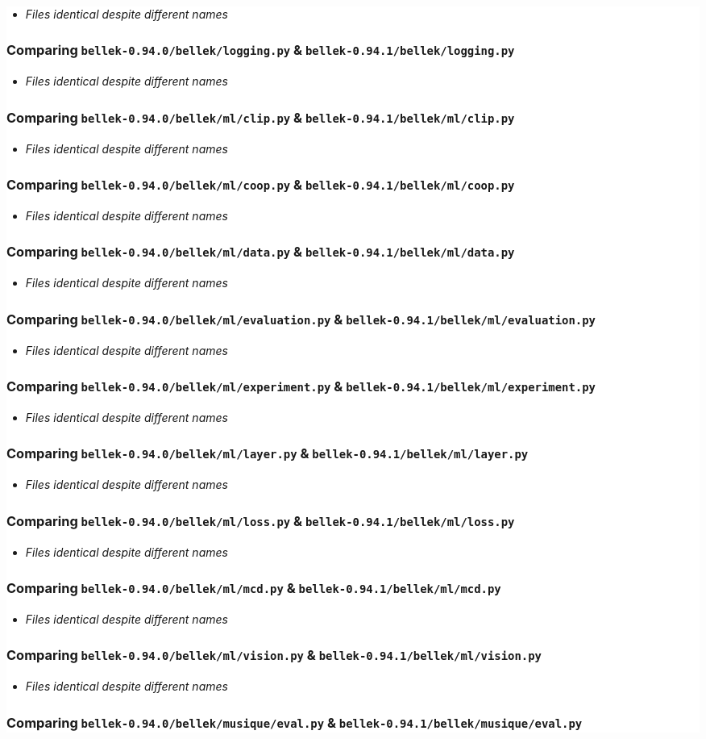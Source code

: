  * *Files identical despite different names*

### Comparing `bellek-0.94.0/bellek/logging.py` & `bellek-0.94.1/bellek/logging.py`

 * *Files identical despite different names*

### Comparing `bellek-0.94.0/bellek/ml/clip.py` & `bellek-0.94.1/bellek/ml/clip.py`

 * *Files identical despite different names*

### Comparing `bellek-0.94.0/bellek/ml/coop.py` & `bellek-0.94.1/bellek/ml/coop.py`

 * *Files identical despite different names*

### Comparing `bellek-0.94.0/bellek/ml/data.py` & `bellek-0.94.1/bellek/ml/data.py`

 * *Files identical despite different names*

### Comparing `bellek-0.94.0/bellek/ml/evaluation.py` & `bellek-0.94.1/bellek/ml/evaluation.py`

 * *Files identical despite different names*

### Comparing `bellek-0.94.0/bellek/ml/experiment.py` & `bellek-0.94.1/bellek/ml/experiment.py`

 * *Files identical despite different names*

### Comparing `bellek-0.94.0/bellek/ml/layer.py` & `bellek-0.94.1/bellek/ml/layer.py`

 * *Files identical despite different names*

### Comparing `bellek-0.94.0/bellek/ml/loss.py` & `bellek-0.94.1/bellek/ml/loss.py`

 * *Files identical despite different names*

### Comparing `bellek-0.94.0/bellek/ml/mcd.py` & `bellek-0.94.1/bellek/ml/mcd.py`

 * *Files identical despite different names*

### Comparing `bellek-0.94.0/bellek/ml/vision.py` & `bellek-0.94.1/bellek/ml/vision.py`

 * *Files identical despite different names*

### Comparing `bellek-0.94.0/bellek/musique/eval.py` & `bellek-0.94.1/bellek/musique/eval.py`

